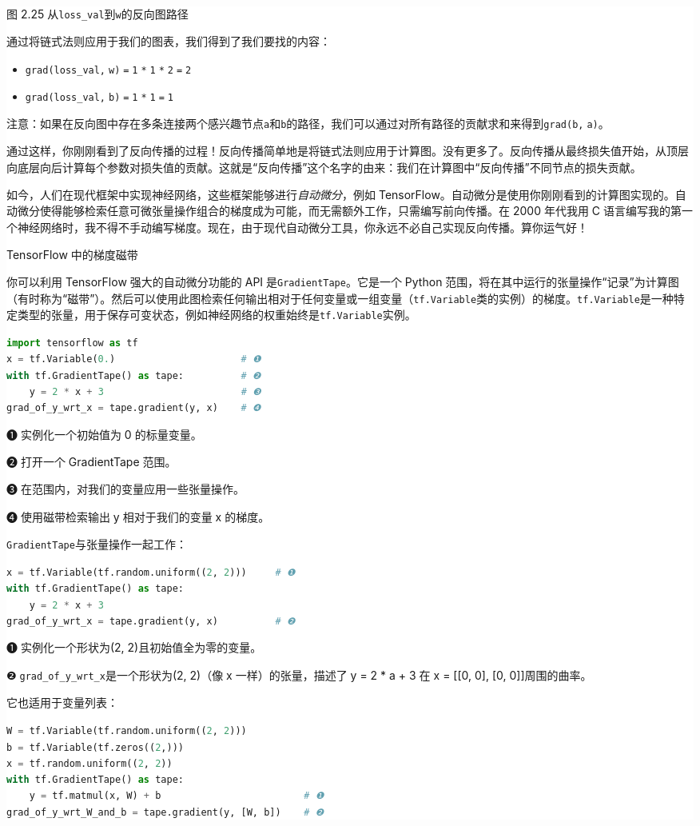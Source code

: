 图 2.25 从`loss_val`到`w`的反向图路径

通过将链式法则应用于我们的图表，我们得到了我们要找的内容：

+   `grad(loss_val,` `w)` `=` `1` `*` `1` `*` `2` `=` `2`

+   `grad(loss_val,` `b)` `=` `1` `*` `1` `=` `1`

注意：如果在反向图中存在多条连接两个感兴趣节点`a`和`b`的路径，我们可以通过对所有路径的贡献求和来得到`grad(b,` `a)`。

通过这样，你刚刚看到了反向传播的过程！反向传播简单地是将链式法则应用于计算图。没有更多了。反向传播从最终损失值开始，从顶层向底层向后计算每个参数对损失值的贡献。这就是“反向传播”这个名字的由来：我们在计算图中“反向传播”不同节点的损失贡献。

如今，人们在现代框架中实现神经网络，这些框架能够进行*自动微分*，例如 TensorFlow。自动微分是使用你刚刚看到的计算图实现的。自动微分使得能够检索任意可微张量操作组合的梯度成为可能，而无需额外工作，只需编写前向传播。在 2000 年代我用 C 语言编写我的第一个神经网络时，我不得不手动编写梯度。现在，由于现代自动微分工具，你永远不必自己实现反向传播。算你运气好！

TensorFlow 中的梯度磁带

你可以利用 TensorFlow 强大的自动微分功能的 API 是`GradientTape`。它是一个 Python 范围，将在其中运行的张量操作“记录”为计算图（有时称为“磁带”）。然后可以使用此图检索任何输出相对于任何变量或一组变量（`tf.Variable`类的实例）的梯度。`tf.Variable`是一种特定类型的张量，用于保存可变状态，例如神经网络的权重始终是`tf.Variable`实例。

```py
import tensorflow as tf
x = tf.Variable(0.)                      # ❶
with tf.GradientTape() as tape:          # ❷
    y = 2 * x + 3                        # ❸
grad_of_y_wrt_x = tape.gradient(y, x)    # ❹
```

❶ 实例化一个初始值为 0 的标量变量。

❷ 打开一个 GradientTape 范围。

❸ 在范围内，对我们的变量应用一些张量操作。

❹ 使用磁带检索输出 y 相对于我们的变量 x 的梯度。

`GradientTape`与张量操作一起工作：

```py
x = tf.Variable(tf.random.uniform((2, 2)))     # ❶
with tf.GradientTape() as tape:
    y = 2 * x + 3 
grad_of_y_wrt_x = tape.gradient(y, x)          # ❷
```

❶ 实例化一个形状为(2, 2)且初始值全为零的变量。

❷ `grad_of_y_wrt_x`是一个形状为(2, 2)（像 x 一样）的张量，描述了 y = 2 * a + 3 在 x = [[0, 0], [0, 0]]周围的曲率。

它也适用于变量列表：

```py
W = tf.Variable(tf.random.uniform((2, 2)))
b = tf.Variable(tf.zeros((2,)))
x = tf.random.uniform((2, 2)) 
with tf.GradientTape() as tape:
    y = tf.matmul(x, W) + b                         # ❶
grad_of_y_wrt_W_and_b = tape.gradient(y, [W, b])    # ❷
```
